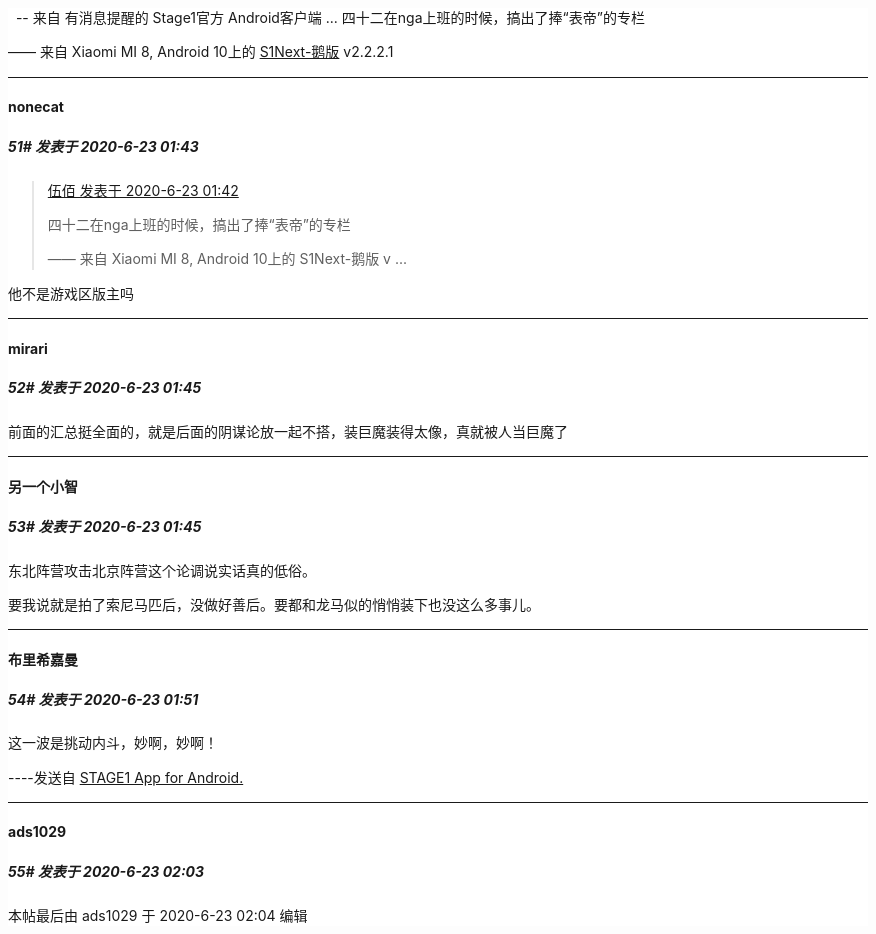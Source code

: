   -- 来自 有消息提醒的 Stage1官方 Android客户端 ...</blockquote>
四十二在nga上班的时候，搞出了捧“表帝”的专栏

—— 来自 Xiaomi MI 8, Android 10上的 [S1Next-鹅版](https://github.com/ykrank/S1-Next/releases) v2.2.2.1


-----

####  nonecat  
##### 51#       发表于 2020-6-23 01:43


<blockquote><a href="httphttps://bbs.saraba1st.com/2b/forum.php?mod=redirect&amp;goto=findpost&amp;pid=47913080&amp;ptid=1943385" target="_blank">伍佰 发表于 2020-6-23 01:42</a>

四十二在nga上班的时候，搞出了捧“表帝”的专栏


—— 来自 Xiaomi MI 8, Android 10上的 S1Next-鹅版 v ...</blockquote>
他不是游戏区版主吗


-----

####  mirari  
##### 52#       发表于 2020-6-23 01:45


前面的汇总挺全面的，就是后面的阴谋论放一起不搭，装巨魔装得太像，真就被人当巨魔了


-----

####  另一个小智  
##### 53#       发表于 2020-6-23 01:45


东北阵营攻击北京阵营这个论调说实话真的低俗。

要我说就是拍了索尼马匹后，没做好善后。要都和龙马似的悄悄装下也没这么多事儿。


-----

####  布里希嘉曼  
##### 54#       发表于 2020-6-23 01:51


这一波是挑动内斗，妙啊，妙啊！


----发送自 [STAGE1 App for Android.](http://stage1.5j4m.com/?1.33)


-----

####  ads1029  
##### 55#       发表于 2020-6-23 02:03


 本帖最后由 ads1029 于 2020-6-23 02:04 编辑 
